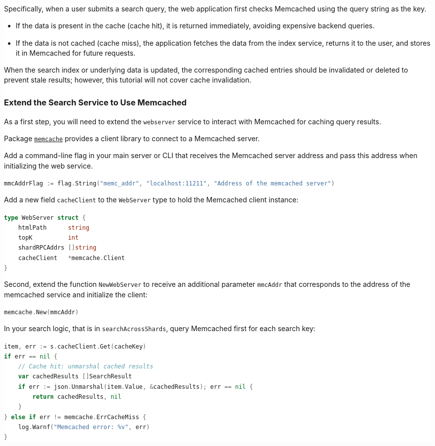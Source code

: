Specifically, when a user submits a search query, the web application first checks Memcached using the query string as the key.

- If the data is present in the cache (cache hit), it is returned immediately, avoiding expensive backend queries.

- If the data is not cached (cache miss), the application fetches the data from the index service, returns it to the user, and stores it in Memcached for future requests.

When the search index or underlying data is updated, the corresponding cached entries should be invalidated or deleted to prevent stale results; however, this tutorial will not cover cache invalidation.

### Extend the Search Service to Use Memcached

As a first step, you will need to extend the `webserver` service to interact with Memcached for caching query results. 

Package [`memcache`](https://pkg.go.dev/github.com/bradfitz/gomemcache/memcache) provides a client library to connect to a Memcached server.

Add a command-line flag in your main server or CLI that receives the Memcached server address and pass this address when initializing the web service.

```go
mmcAddrFlag := flag.String("memc_addr", "localhost:11211", "Address of the memcached server")
```

Add a new field `cacheClient` to the `WebServer` type to hold the Memcached client instance:

```go
type WebServer struct {
	htmlPath      string
	topK          int
	shardRPCAddrs []string
	cacheClient   *memcache.Client
}
```

Second, extend the function `NewWebServer` to receive an additional parameter `mmcAddr` that corresponds to the address of the memcached service and initialize the client:

```go
memcache.New(mmcAddr)
```

In your search logic, that is in `searchAcrossShards`, query Memcached first for each search key:

```go
item, err := s.cacheClient.Get(cacheKey)
if err == nil {
    // Cache hit: unmarshal cached results
    var cachedResults []SearchResult
    if err := json.Unmarshal(item.Value, &cachedResults); err == nil {
        return cachedResults, nil
    }
} else if err != memcache.ErrCacheMiss {
    log.Warnf("Memcached error: %v", err)
}
```
